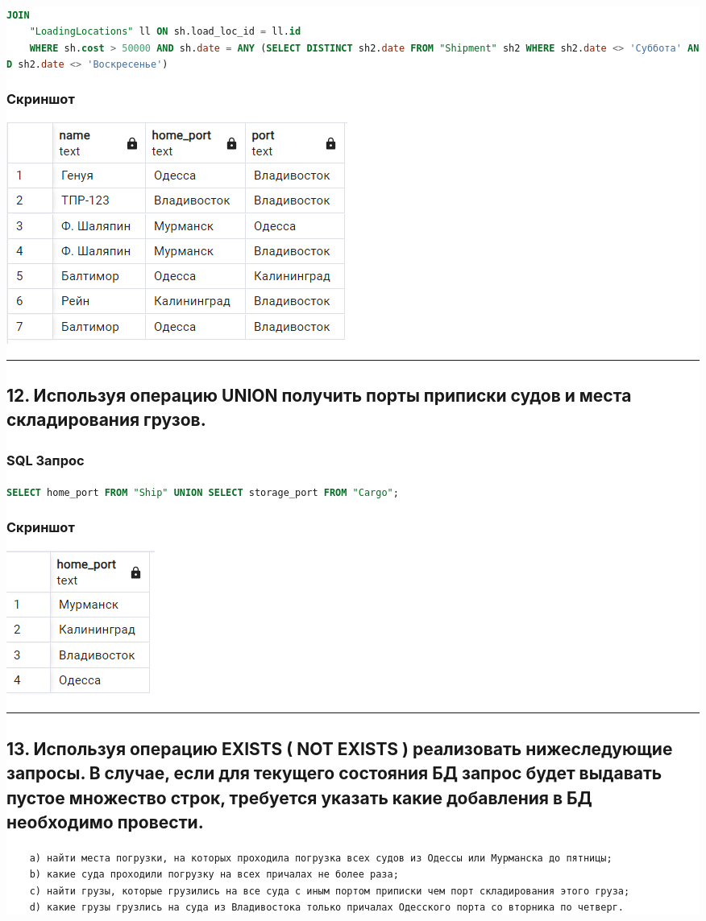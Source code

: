 ```sql
JOIN 
    "LoadingLocations" ll ON sh.load_loc_id = ll.id
	WHERE sh.cost > 50000 AND sh.date = ANY (SELECT DISTINCT sh2.date FROM "Shipment" sh2 WHERE sh2.date <> 'Суббота' AND sh2.date <> 'Воскресенье')
```
### Скриншот
![Скриншот](Screenshot_25.png)


---
##         12. Используя операцию UNION получить порты приписки судов и места складирования грузов.

### SQL Запрос
```sql
SELECT home_port FROM "Ship" UNION SELECT storage_port FROM "Cargo";
```
### Скриншот
![Скриншот](Screenshot_26.png)

---

##             13. Используя операцию EXISTS ( NOT EXISTS ) реализовать нижеследующие запросы. В случае, если для текущего состояния БД запрос будет выдавать пустое множество строк, требуется указать какие добавления в БД необходимо провести.
        a) найти места погрузки, на которых проходила погрузка всех судов из Одессы или Мурманска до пятницы;
        b) какие суда проходили погрузку на всех причалах не более раза;
        c) найти грузы, которые грузились на все суда с иным портом приписки чем порт складирования этого груза;
        d) какие грузы грузлись на суда из Владивостока только причалах Одесского порта со вторника по четверг.

